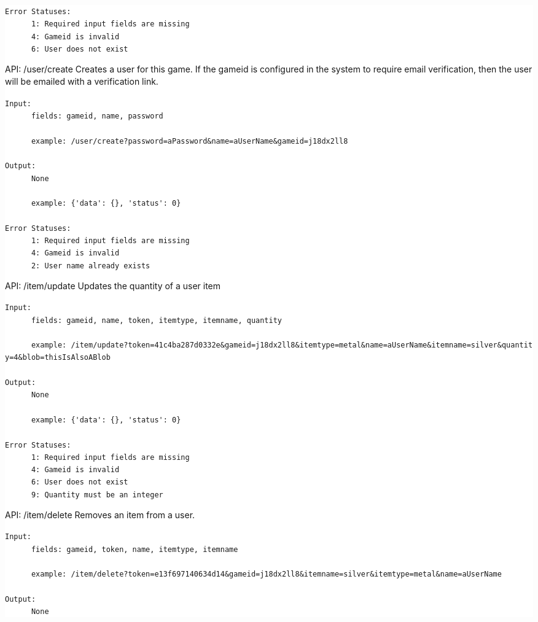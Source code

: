     Error Statuses:
          1: Required input fields are missing
          4: Gameid is invalid
          6: User does not exist



API: /user/create
    Creates a user for this game.  If the gameid is configured in the system
    to require email verification, then the user will be emailed with a 
    verification link.
    
    Input:
          fields: gameid, name, password

          example: /user/create?password=aPassword&name=aUserName&gameid=j18dx2ll8

    Output:
          None

          example: {'data': {}, 'status': 0}

    Error Statuses:
          1: Required input fields are missing
          4: Gameid is invalid
          2: User name already exists



API:  /item/update
    Updates the quantity of a user item
    
    Input:
          fields: gameid, name, token, itemtype, itemname, quantity

          example: /item/update?token=41c4ba287d0332e&gameid=j18dx2ll8&itemtype=metal&name=aUserName&itemname=silver&quantity=4&blob=thisIsAlsoABlob

    Output:
          None

          example: {'data': {}, 'status': 0}

    Error Statuses:
          1: Required input fields are missing
          4: Gameid is invalid
          6: User does not exist
          9: Quantity must be an integer



API: /item/delete
    Removes an item from a user.
    
    Input:
          fields: gameid, token, name, itemtype, itemname

          example: /item/delete?token=e13f697140634d14&gameid=j18dx2ll8&itemname=silver&itemtype=metal&name=aUserName

    Output:
          None
